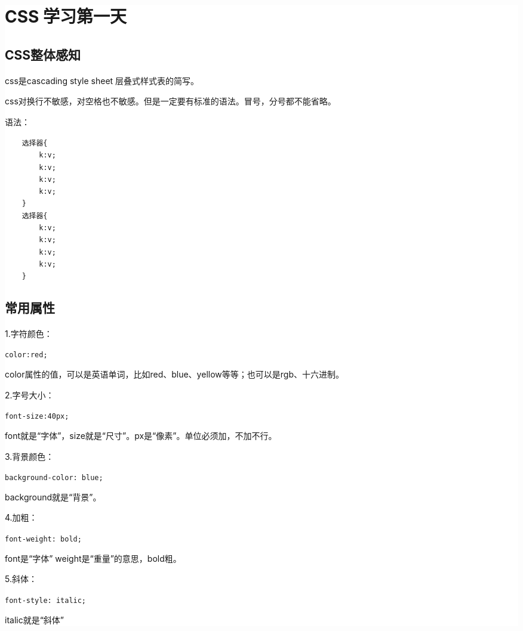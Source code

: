 # CSS 学习第一天

## CSS整体感知

css是cascading style sheet 层叠式样式表的简写。

css对换行不敏感，对空格也不敏感。但是一定要有标准的语法。冒号，分号都不能省略。

语法：
```html
	选择器{
		k:v;
		k:v;
		k:v;
		k:v;
	}
	选择器{
		k:v;
		k:v;
		k:v;
		k:v;
	}
```

## 常用属性

1.字符颜色：
```html
color:red;
```
color属性的值，可以是英语单词，比如red、blue、yellow等等；也可以是rgb、十六进制。


2.字号大小：
```html
font-size:40px;
```
font就是“字体”，size就是“尺寸”。px是“像素”。单位必须加，不加不行。

3.背景颜色：
```html
background-color: blue;
```
background就是“背景”。

4.加粗：
```html
font-weight: bold;
```
font是“字体” weight是“重量”的意思，bold粗。

5.斜体：
```html
font-style: italic;
```
italic就是“斜体”
